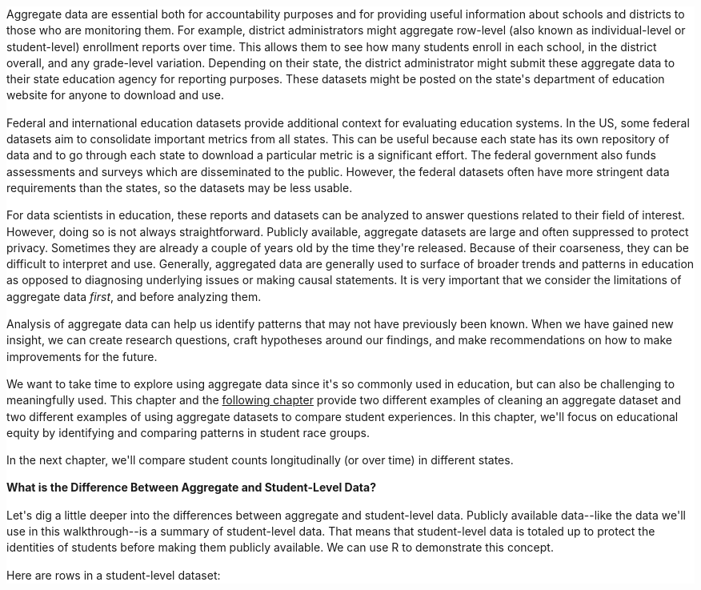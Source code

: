 Aggregate data are essential both for accountability purposes and for providing
useful information about schools and districts to those who are monitoring them.
For example, district administrators might aggregate row-level (also known as
individual-level or student-level) enrollment reports over time. This allows
them to see how many students enroll in each school, in the district overall,
and any grade-level variation. Depending on their state, the district
administrator might submit these aggregate data to their state education agency
for reporting purposes. These datasets might be posted on the state's department
of education website for anyone to download and use.

Federal and international education datasets provide additional context for
evaluating education systems. In the US, some federal datasets aim to
consolidate important metrics from all states. This can be useful because
each state has its own repository of data and to go through each state to
download a particular metric is a significant effort. The federal government
also funds assessments and surveys which are disseminated to the public.
However, the federal datasets often have more stringent data requirements than
the states, so the datasets may be less usable.

For data scientists in education, these reports and datasets can be analyzed to
answer questions related to their field of interest. However, doing so is not always straightforward.
Publicly available, aggregate datasets are large and often suppressed to protect privacy.
Sometimes they are already a couple of years old by the time they're released.
Because of their coarseness, they can be difficult to interpret and use.
Generally, aggregated data are generally used to surface of broader trends and
patterns in education as opposed to diagnosing underlying issues or making
causal statements. It is very important that we consider the limitations of
aggregate data *first*, and before analyzing them.

Analysis of aggregate data can help us identify patterns that may not have
previously been known. When we have gained new insight, we can create research
questions, craft hypotheses around our findings, and make recommendations on how
to make improvements for the future.

We want to take time to explore using aggregate data since it's so commonly used
in education, but can also be challenging to meaningfully used. This chapter and the [following chapter](#c10) provide two different examples of
cleaning an aggregate dataset and two different examples of using aggregate
datasets to compare student experiences. In this chapter, we'll focus on
educational equity by identifying and comparing patterns in student race groups.

In the next chapter, we'll compare student counts longitudinally (or over time) in different states.

**What is the Difference Between Aggregate and Student-Level Data?**

Let's dig a little deeper into the differences between aggregate and
student-level data. Publicly available data--like the data we'll use in this
walkthrough--is a summary of student-level data. That means that student-level
data is totaled up to protect the identities of students before making them
publicly available. We can use R to demonstrate this concept.

Here are rows in a student-level dataset:
